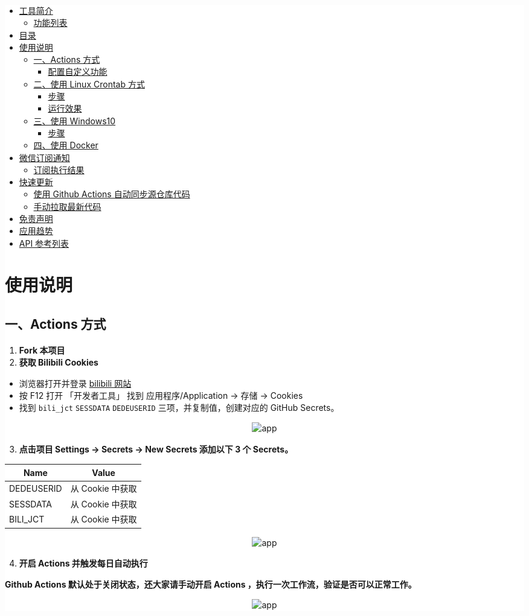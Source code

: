 - [工具简介](#工具简介)
  - [功能列表](#功能列表)
- [目录](#目录)
- [使用说明](#使用说明)
  - [一、Actions 方式](#一actions-方式)
    - [配置自定义功能](#配置自定义功能)
  - [二、使用 Linux Crontab 方式](#二使用-linux-crontab-方式)
    - [步骤](#步骤)
    - [运行效果](#运行效果)
  - [三、使用 Windows10](#三使用-windows10)
    - [步骤](#步骤-1)
  - [四、使用 Docker](#四使用-docker)
- [微信订阅通知](#微信订阅通知)
  - [订阅执行结果](#订阅执行结果)
- [快速更新](#快速更新)
  - [使用 Github Actions 自动同步源仓库代码](#使用-github-actions-自动同步源仓库代码)
  - [手动拉取最新代码](#手动拉取最新代码)
- [免责声明](#免责声明)
- [应用趋势](#应用趋势)
- [API 参考列表](#api-参考列表)

# 使用说明

## 一、Actions 方式

1. **Fork 本项目**
2. **获取 Bilibili Cookies**
- 浏览器打开并登录 [bilibili 网站](https://www.bilibili.com/)
- 按 F12 打开 「开发者工具」 找到 应用程序/Application -> 存储 -> Cookies
- 找到 `bili_jct` `SESSDATA` `DEDEUSERID` 三项，并复制值，创建对应的 GitHub Secrets。

<p align="center"><img src="https://cdn.jsdelivr.net/gh/gitldy1013/bilibili-helper-pro@main/docs/IMG/20201012001307.png" alt="app"></p>

3. **点击项目 Settings -> Secrets -> New Secrets 添加以下 3 个 Secrets。**

| Name       | Value            |
| ---------- | ---------------- |
| DEDEUSERID | 从 Cookie 中获取 |
| SESSDATA   | 从 Cookie 中获取 |
| BILI_JCT   | 从 Cookie 中获取 |

<p align="center"><img src="https://cdn.jsdelivr.net/gh/gitldy1013/bilibili-helper-pro@main/docs/IMG/20201013210000.png" alt="app"></p>

4. **开启 Actions 并触发每日自动执行**

**Github Actions 默认处于关闭状态，还大家请手动开启 Actions ，执行一次工作流，验证是否可以正常工作。**

<p align="center"><img src="https://cdn.jsdelivr.net/gh/gitldy1013/bilibili-helper-pro@main/docs/IMG/workflow_dispatch.png" alt="app"></p>
